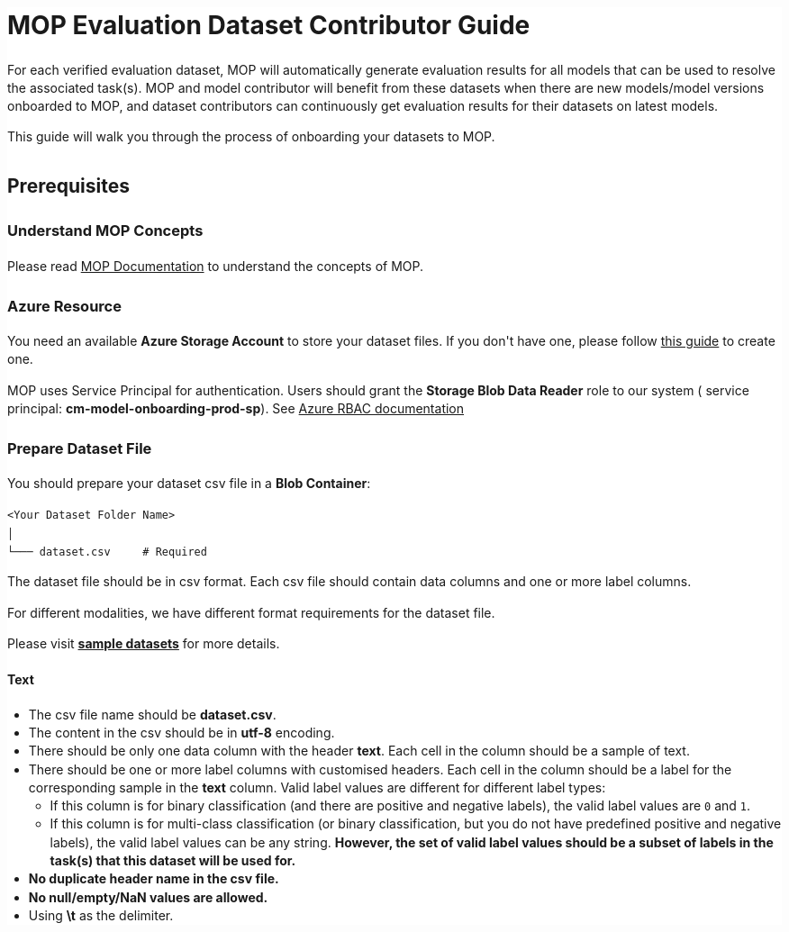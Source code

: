 # MOP Evaluation Dataset Contributor Guide

For each verified evaluation dataset, MOP will automatically generate evaluation results for all models that can be used to resolve the associated task(s). MOP and model contributor will benefit from these datasets when there are new models/model versions onboarded to MOP, and dataset contributors can continuously get evaluation results for their datasets on latest models.

This guide will walk you through the process of onboarding your datasets to MOP.

## Prerequisites
### Understand MOP Concepts
Please read [MOP Documentation](../README.md) to understand the concepts of MOP.

### Azure Resource
You need an available **Azure Storage Account** to store your dataset files. If you don't have one, please follow [this guide](https://docs.microsoft.com/en-us/azure/storage/common/storage-account-create?tabs=azure-portal) to create one.

MOP uses Service Principal for authentication. Users should grant the **Storage Blob Data Reader** role to our system (
service principal: **cm-model-onboarding-prod-sp**).
See [Azure RBAC documentation](https://learn.microsoft.com/en-us/azure/role-based-access-control/conditions-role-assignments-portal)

### Prepare Dataset File
You should prepare your dataset csv file in a **Blob Container**:
```
<Your Dataset Folder Name>
│
└─── dataset.csv     # Required
```

The dataset file should be in csv format. Each csv file should contain data columns and one or more label columns. 

For different modalities, we have different format requirements for the dataset file. 

Please visit **[sample datasets](https://github.com/Azure/carnegie-mop/tree/david/dev/sample/dataset)** for more details.

#### Text
- The csv file name should be **dataset.csv**.
- The content in the csv should be in **utf-8** encoding.
- There should be only one data column with the header **text**. Each cell in the column should be a sample of text.
- There should be one or more label columns with customised headers. Each cell in the column should be a label for the corresponding sample in the **text** column. Valid label values are different for different label types:
  - If this column is for binary classification (and there are positive and negative labels), the valid label values are `0` and `1`.
  - If this column is for multi-class classification (or binary classification, but you do not have predefined positive and negative labels), the valid label values can be any string. **However, the set of valid label values should be a subset of labels in the task(s) that this dataset will be used for.**
- **No duplicate header name in the csv file.**
- **No null/empty/NaN values are allowed.**
- Using **\t** as the delimiter.
    